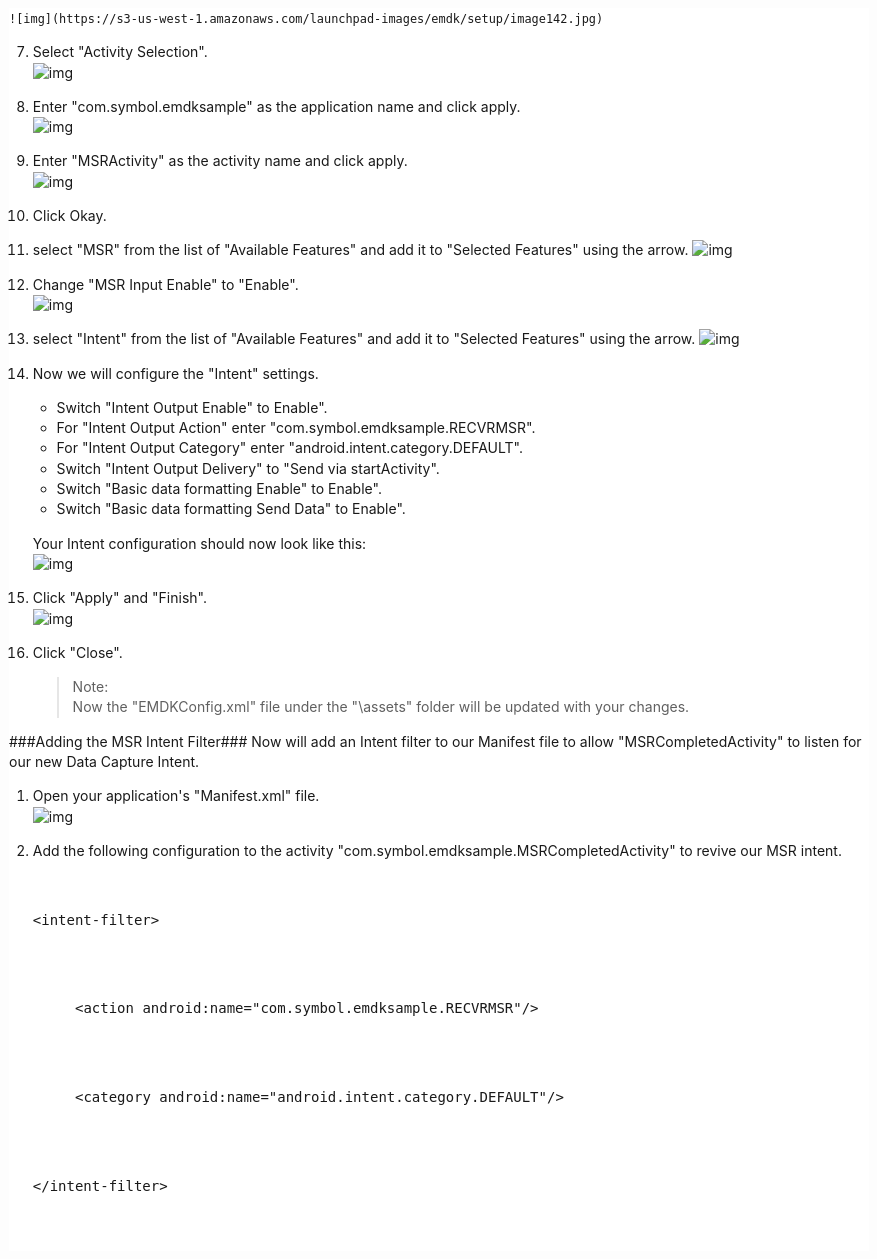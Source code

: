     ![img](https://s3-us-west-1.amazonaws.com/launchpad-images/emdk/setup/image142.jpg)  
7. Select "Activity Selection".  
    ![img](https://s3-us-west-1.amazonaws.com/launchpad-images/emdk/setup/image143.jpg)  
8. Enter "com.symbol.emdksample" as the application name and click apply.  
    ![img](https://s3-us-west-1.amazonaws.com/launchpad-images/emdk/setup/image144.jpg)  
9. Enter "MSRActivity" as the activity name and click apply.  
    ![img](https://s3-us-west-1.amazonaws.com/launchpad-images/emdk/setup/image145.jpg)  	
10. Click Okay.  
11. select "MSR" from the list of "Available Features" and add it to "Selected Features" using the arrow. 
    ![img](https://s3-us-west-1.amazonaws.com/launchpad-images/emdk/setup/image146.jpg)  	
12. Change "MSR Input Enable" to "Enable".  
	![img](https://s3-us-west-1.amazonaws.com/launchpad-images/emdk/setup/image147.jpg) 
13. select "Intent" from the list of "Available Features" and add it to "Selected Features" using the arrow. 
	![img](https://s3-us-west-1.amazonaws.com/launchpad-images/emdk/setup/image148.jpg) 
14. Now we will configure the "Intent" settings.  
	* Switch "Intent Output Enable" to Enable". 
	* For "Intent Output Action" enter "com.symbol.emdksample.RECVRMSR".
	* For "Intent Output Category" enter "android.intent.category.DEFAULT".
	* Switch "Intent Output Delivery" to "Send via startActivity".  
	* Switch "Basic data formatting Enable" to Enable". 
	* Switch "Basic data formatting Send Data" to Enable". 	

	Your Intent configuration should now look like this:  
	![img](https://s3-us-west-1.amazonaws.com/launchpad-images/emdk/setup/image149.jpg)  

15. Click "Apply" and "Finish".  
    ![img](https://s3-us-west-1.amazonaws.com/launchpad-images/emdk/setup/image150.jpg)  
16. Click "Close".  
    >Note:  
    >Now the "EMDKConfig.xml" file under the "\assets" folder will be updated with your changes.

###Adding the MSR Intent Filter###
Now will add an Intent filter to our Manifest file to allow "MSRCompletedActivity" to listen for our new Data Capture Intent. 

1. Open your application's "Manifest.xml" file.  
	![img](https://s3-us-west-1.amazonaws.com/launchpad-images/emdk/setup/image151.jpg)
2. Add the following configuration to the activity "com.symbol.emdksample.MSRCompletedActivity" to revive our MSR intent.  
	 
    <pre class="jive_text_macro jive_macro_code" jivemacro="code" ___default_attr="xml" _jivemacro_uid="_1398870592774641">
    <p>&lt;intent-filter&gt;</p>
    <p>		&lt;action android:name="com.symbol.emdksample.RECVRMSR"/&gt;</p>
    <p>		&lt;category android:name="android.intent.category.DEFAULT"/&gt;</p>
    <p>&lt;/intent-filter&gt;</p>
    </pre>
